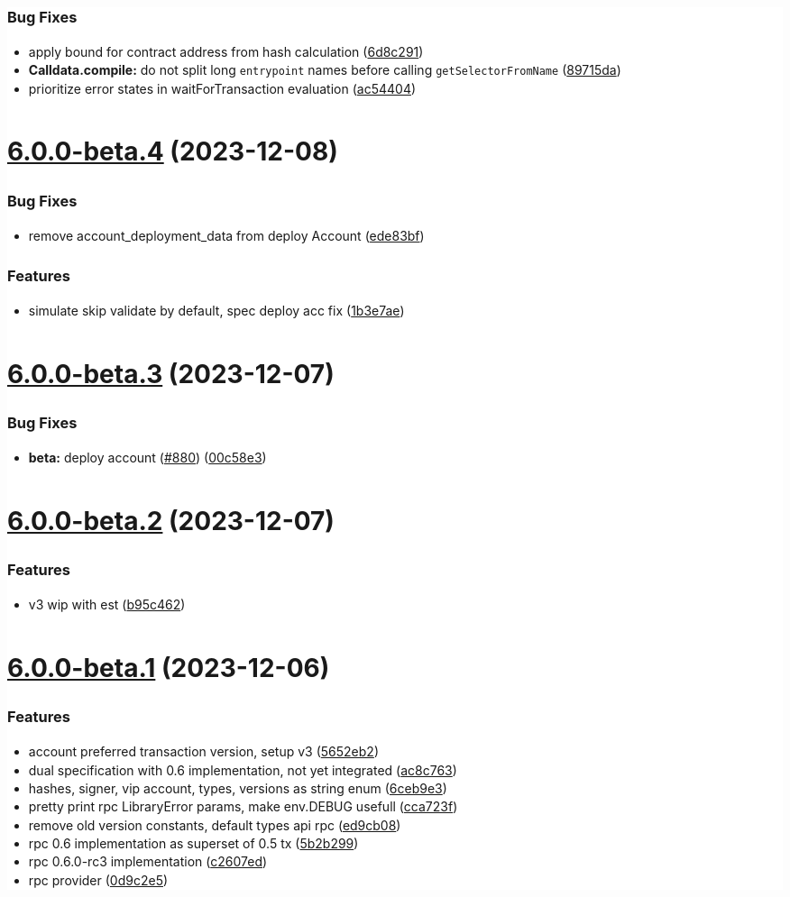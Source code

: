 ### Bug Fixes

- apply bound for contract address from hash calculation ([6d8c291](https://github.com/starknet-io/starknet.js/commit/6d8c291bce130d7b00ae6d81aff071c4986f04af))
- **Calldata.compile:** do not split long `entrypoint` names before calling `getSelectorFromName` ([89715da](https://github.com/starknet-io/starknet.js/commit/89715da3fdb4b497cc5771eb83a88460007740b6))
- prioritize error states in waitForTransaction evaluation ([ac54404](https://github.com/starknet-io/starknet.js/commit/ac544045e2079b68042d850a09b203fc5536c0d0))

# [6.0.0-beta.4](https://github.com/starknet-io/starknet.js/compare/v6.0.0-beta.3...v6.0.0-beta.4) (2023-12-08)

### Bug Fixes

- remove account_deployment_data from deploy Account ([ede83bf](https://github.com/starknet-io/starknet.js/commit/ede83bfda3c6fcfa9dd397c92bd709293c8dda9b))

### Features

- simulate skip validate by default, spec deploy acc fix ([1b3e7ae](https://github.com/starknet-io/starknet.js/commit/1b3e7aeadaba5b7d59377e249b535f6a8cb8862e))

# [6.0.0-beta.3](https://github.com/starknet-io/starknet.js/compare/v6.0.0-beta.2...v6.0.0-beta.3) (2023-12-07)

### Bug Fixes

- **beta:** deploy account ([#880](https://github.com/starknet-io/starknet.js/issues/880)) ([00c58e3](https://github.com/starknet-io/starknet.js/commit/00c58e3c6d03b716b68c1b96b5a4adc1cff87dd0))

# [6.0.0-beta.2](https://github.com/starknet-io/starknet.js/compare/v6.0.0-beta.1...v6.0.0-beta.2) (2023-12-07)

### Features

- v3 wip with est ([b95c462](https://github.com/starknet-io/starknet.js/commit/b95c462df0bd59293b7b42b5474311a3bbbfab1d))

# [6.0.0-beta.1](https://github.com/starknet-io/starknet.js/compare/v5.24.4...v6.0.0-beta.1) (2023-12-06)

### Features

- account preferred transaction version, setup v3 ([5652eb2](https://github.com/starknet-io/starknet.js/commit/5652eb211e1accaefbb2f24bcb756ccf9170c07a))
- dual specification with 0.6 implementation, not yet integrated ([ac8c763](https://github.com/starknet-io/starknet.js/commit/ac8c76383bb3f566164bc4f38c477e3e3dc45f31))
- hashes, signer, vip account, types, versions as string enum ([6ceb9e3](https://github.com/starknet-io/starknet.js/commit/6ceb9e31e51d51a6ce374144fd3ddb82a6ea01b3))
- pretty print rpc LibraryError params, make env.DEBUG usefull ([cca723f](https://github.com/starknet-io/starknet.js/commit/cca723f13009ce7048c7be6b8a6f466aca0d5e19))
- remove old version constants, default types api rpc ([ed9cb08](https://github.com/starknet-io/starknet.js/commit/ed9cb089460640af96a73eca66e9971ca5832041))
- rpc 0.6 implementation as superset of 0.5 tx ([5b2b299](https://github.com/starknet-io/starknet.js/commit/5b2b2997ee7e54144864315ed20175017e4218b4))
- rpc 0.6.0-rc3 implementation ([c2607ed](https://github.com/starknet-io/starknet.js/commit/c2607ed64f26d18ea66f2184acf34d3ca9ee4766))
- rpc provider ([0d9c2e5](https://github.com/starknet-io/starknet.js/commit/0d9c2e5ba0298af7b608ccbd9dd2eff3dc0bb69a))